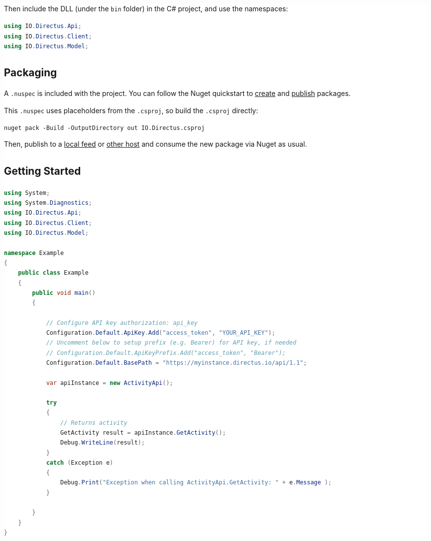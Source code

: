 Then include the DLL (under the `bin` folder) in the C# project, and use the namespaces:
```csharp
using IO.Directus.Api;
using IO.Directus.Client;
using IO.Directus.Model;
```
<a name="packaging"></a>
## Packaging

A `.nuspec` is included with the project. You can follow the Nuget quickstart to [create](https://docs.microsoft.com/en-us/nuget/quickstart/create-and-publish-a-package#create-the-package) and [publish](https://docs.microsoft.com/en-us/nuget/quickstart/create-and-publish-a-package#publish-the-package) packages.

This `.nuspec` uses placeholders from the `.csproj`, so build the `.csproj` directly:

```
nuget pack -Build -OutputDirectory out IO.Directus.csproj
```

Then, publish to a [local feed](https://docs.microsoft.com/en-us/nuget/hosting-packages/local-feeds) or [other host](https://docs.microsoft.com/en-us/nuget/hosting-packages/overview) and consume the new package via Nuget as usual.

<a name="getting-started"></a>
## Getting Started

```csharp
using System;
using System.Diagnostics;
using IO.Directus.Api;
using IO.Directus.Client;
using IO.Directus.Model;

namespace Example
{
    public class Example
    {
        public void main()
        {

            // Configure API key authorization: api_key
            Configuration.Default.ApiKey.Add("access_token", "YOUR_API_KEY");
            // Uncomment below to setup prefix (e.g. Bearer) for API key, if needed
            // Configuration.Default.ApiKeyPrefix.Add("access_token", "Bearer");
            Configuration.Default.BasePath = "https://myinstance.directus.io/api/1.1";

            var apiInstance = new ActivityApi();

            try
            {
                // Returns activity
                GetActivity result = apiInstance.GetActivity();
                Debug.WriteLine(result);
            }
            catch (Exception e)
            {
                Debug.Print("Exception when calling ActivityApi.GetActivity: " + e.Message );
            }

        }
    }
}
```
